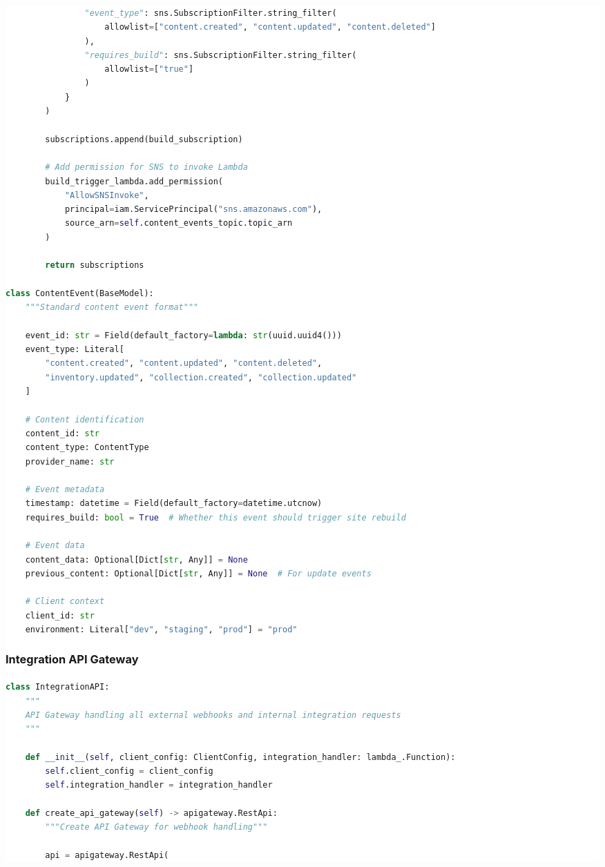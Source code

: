 ```python
                "event_type": sns.SubscriptionFilter.string_filter(
                    allowlist=["content.created", "content.updated", "content.deleted"]
                ),
                "requires_build": sns.SubscriptionFilter.string_filter(
                    allowlist=["true"]
                )
            }
        )

        subscriptions.append(build_subscription)

        # Add permission for SNS to invoke Lambda
        build_trigger_lambda.add_permission(
            "AllowSNSInvoke",
            principal=iam.ServicePrincipal("sns.amazonaws.com"),
            source_arn=self.content_events_topic.topic_arn
        )

        return subscriptions

class ContentEvent(BaseModel):
    """Standard content event format"""

    event_id: str = Field(default_factory=lambda: str(uuid.uuid4()))
    event_type: Literal[
        "content.created", "content.updated", "content.deleted",
        "inventory.updated", "collection.created", "collection.updated"
    ]

    # Content identification
    content_id: str
    content_type: ContentType
    provider_name: str

    # Event metadata
    timestamp: datetime = Field(default_factory=datetime.utcnow)
    requires_build: bool = True  # Whether this event should trigger site rebuild

    # Event data
    content_data: Optional[Dict[str, Any]] = None
    previous_content: Optional[Dict[str, Any]] = None  # For update events

    # Client context
    client_id: str
    environment: Literal["dev", "staging", "prod"] = "prod"
```

### Integration API Gateway

```python
class IntegrationAPI:
    """
    API Gateway handling all external webhooks and internal integration requests
    """

    def __init__(self, client_config: ClientConfig, integration_handler: lambda_.Function):
        self.client_config = client_config
        self.integration_handler = integration_handler

    def create_api_gateway(self) -> apigateway.RestApi:
        """Create API Gateway for webhook handling"""

        api = apigateway.RestApi(
```
